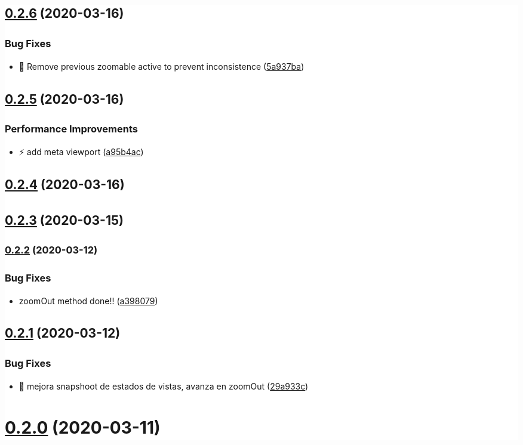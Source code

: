 

## [0.2.6](https://github.com/zumly/zumly/compare/v0.2.5...v0.2.6) (2020-03-16)


### Bug Fixes

* 🐛 Remove previous zoomable active to prevent inconsistence ([5a937ba](https://github.com/zumly/zumly/commit/5a937ba))



## [0.2.5](https://github.com/zumly/zumly/compare/v0.2.4...v0.2.5) (2020-03-16)


### Performance Improvements

* ⚡️ add meta viewport ([a95b4ac](https://github.com/zumly/zumly/commit/a95b4ac))



## [0.2.4](https://github.com/zumly/zumly/compare/v0.2.3...v0.2.4) (2020-03-16)



## [0.2.3](https://github.com/zumly/zumly/compare/v0.2.2...v0.2.3) (2020-03-15)

### [0.2.2](https://github.com/zumly/zumly/compare/v0.2.1...v0.2.2) (2020-03-12)


### Bug Fixes

* zoomOut method done!! ([a398079](https://github.com/zumly/zumly/commit/a3980794379567bdee2e06100ccc1ed2f93fc116))

## [0.2.1](https://github.com/zumly/zumly/compare/v0.2.0...v0.2.1) (2020-03-12)


### Bug Fixes

* 🐛 mejora snapshoot de estados de vistas, avanza en zoomOut ([29a933c](https://github.com/zumly/zumly/commit/29a933c))



# [0.2.0](https://github.com/zumly/zumly/compare/v0.1.0...v0.2.0) (2020-03-11)

